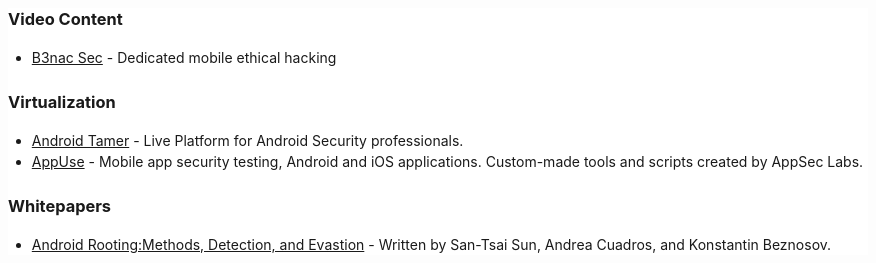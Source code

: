 
### Video Content

* [B3nac Sec](https://www.youtube.com/c/B3nacSec/featured) - Dedicated mobile ethical hacking 


### Virtualization

* [Android Tamer](https://androidtamer.com/) - Live Platform for Android Security professionals. 
* [AppUse](https://appsec-labs.com/appuse/) - Mobile app security testing, Android and iOS applications. Custom-made tools and scripts created by AppSec Labs. 


### Whitepapers

* [Android Rooting:Methods, Detection, and Evastion](http://lersse-dl.ece.ubc.ca/record/310/files/p3.pdf) - Written by San-Tsai Sun, Andrea Cuadros, and Konstantin Beznosov. 